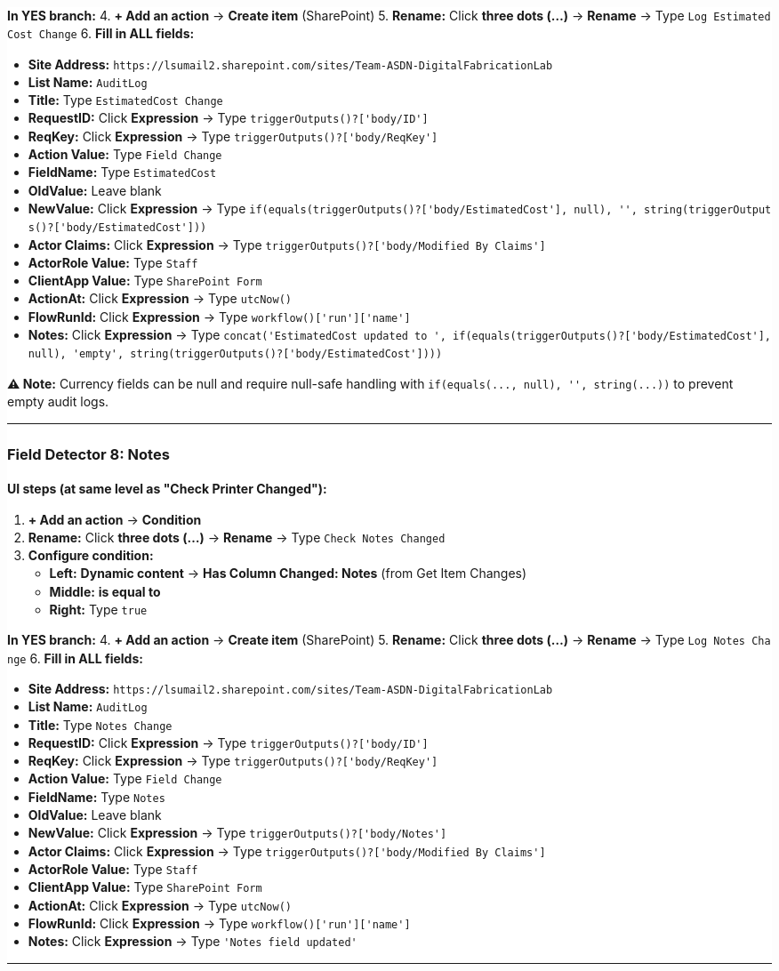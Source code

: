 **In YES branch:**
4. **+ Add an action** → **Create item** (SharePoint)
5. **Rename:** Click **three dots (…)** → **Rename** → Type `Log EstimatedCost Change`
6. **Fill in ALL fields:**
   - **Site Address:** `https://lsumail2.sharepoint.com/sites/Team-ASDN-DigitalFabricationLab`
   - **List Name:** `AuditLog`
   - **Title:** Type `EstimatedCost Change`
   - **RequestID:** Click **Expression** → Type `triggerOutputs()?['body/ID']`
   - **ReqKey:** Click **Expression** → Type `triggerOutputs()?['body/ReqKey']`
   - **Action Value:** Type `Field Change`
   - **FieldName:** Type `EstimatedCost`
   - **OldValue:** Leave blank
   - **NewValue:** Click **Expression** → Type `if(equals(triggerOutputs()?['body/EstimatedCost'], null), '', string(triggerOutputs()?['body/EstimatedCost']))`
   - **Actor Claims:** Click **Expression** → Type `triggerOutputs()?['body/Modified By Claims']`
   - **ActorRole Value:** Type `Staff`
   - **ClientApp Value:** Type `SharePoint Form`
   - **ActionAt:** Click **Expression** → Type `utcNow()`
   - **FlowRunId:** Click **Expression** → Type `workflow()['run']['name']`
   - **Notes:** Click **Expression** → Type `concat('EstimatedCost updated to ', if(equals(triggerOutputs()?['body/EstimatedCost'], null), 'empty', string(triggerOutputs()?['body/EstimatedCost'])))`

**⚠️ Note:** Currency fields can be null and require null-safe handling with `if(equals(..., null), '', string(...))` to prevent empty audit logs.

---

### Field Detector 8: Notes

**UI steps (at same level as "Check Printer Changed"):**
1. **+ Add an action** → **Condition**
2. **Rename:** Click **three dots (…)** → **Rename** → Type `Check Notes Changed`
3. **Configure condition:**
   - **Left:** **Dynamic content** → **Has Column Changed: Notes** (from Get Item Changes)
   - **Middle:** **is equal to**
   - **Right:** Type `true`

**In YES branch:**
4. **+ Add an action** → **Create item** (SharePoint)
5. **Rename:** Click **three dots (…)** → **Rename** → Type `Log Notes Change`
6. **Fill in ALL fields:**
   - **Site Address:** `https://lsumail2.sharepoint.com/sites/Team-ASDN-DigitalFabricationLab`
   - **List Name:** `AuditLog`
   - **Title:** Type `Notes Change`
   - **RequestID:** Click **Expression** → Type `triggerOutputs()?['body/ID']`
   - **ReqKey:** Click **Expression** → Type `triggerOutputs()?['body/ReqKey']`
   - **Action Value:** Type `Field Change`
   - **FieldName:** Type `Notes`
   - **OldValue:** Leave blank
   - **NewValue:** Click **Expression** → Type `triggerOutputs()?['body/Notes']`
   - **Actor Claims:** Click **Expression** → Type `triggerOutputs()?['body/Modified By Claims']`
   - **ActorRole Value:** Type `Staff`
   - **ClientApp Value:** Type `SharePoint Form`
   - **ActionAt:** Click **Expression** → Type `utcNow()`
   - **FlowRunId:** Click **Expression** → Type `workflow()['run']['name']`
   - **Notes:** Click **Expression** → Type `'Notes field updated'`

---